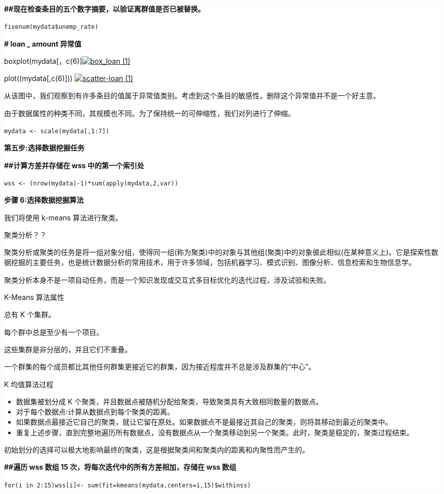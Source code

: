 **##现在检查条目的五个数字摘要，以验证离群值是否已被替换。**

```
fivenum(mydata$unemp_rate)
```

**# loan _ amount 异常值**

boxplot(mydata[，c(6)][![box_loan (1)](../Images/df590e1e0c781fa85c8a8f74406b5afc.png)](https://cdn.edureka.co/blog/wp-content/uploads/2015/01/box_loan-11.png)

plot((mydata[,c(6)])) [![scatter-loan (1)](../Images/3cfc51cfbc92d848b1f17c640a0d708a.png "scatter-loan (1)")](https://cdn.edureka.co/blog/wp-content/uploads/2015/01/scatter-loan-12.png)

从该图中，我们观察到有许多条目的值属于异常值类别。考虑到这个条目的敏感性，删除这个异常值并不是一个好主意。

由于数据属性的种类不同，其规模也不同。为了保持统一的可伸缩性，我们对列进行了伸缩。

```
mydata <- scale(mydata[,1:7])
```

**第五步:选择数据挖掘任务**

**##计算方差并存储在 wss 中的第一个索引处**

```
wss <- (nrow(mydata)-1)*sum(apply(mydata,2,var))
```

**步骤 6:选择数据挖掘算法**

我们将使用 k-means 算法进行聚类。

聚类分析？？

聚类分析或聚类的任务是将一组对象分组，使得同一组(称为聚类)中的对象与其他组(聚类)中的对象彼此相似(在某种意义上)。它是探索性数据挖掘的主要任务，也是统计数据分析的常用技术，用于许多领域，包括机器学习、模式识别、图像分析、信息检索和生物信息学。

聚类分析本身不是一项自动任务，而是一个知识发现或交互式多目标优化的迭代过程，涉及试验和失败。

K-Means 算法属性

总有 K 个集群。

每个群中总是至少有一个项目。

这些集群是非分层的，并且它们不重叠。

一个群集的每个成员都比其他任何群集更接近它的群集，因为接近程度并不总是涉及群集的“中心”。

K 均值算法过程

*   数据集被划分成 K 个聚类，并且数据点被随机分配给聚类，导致聚类具有大致相同数量的数据点。
*   对于每个数据点:计算从数据点到每个聚类的距离。
*   如果数据点最接近它自己的聚类，就让它留在原处。如果数据点不是最接近其自己的聚类，则将其移动到最近的聚类中。
*   重复上述步骤，直到完整地遍历所有数据点，没有数据点从一个聚类移动到另一个聚类。此时，聚类是稳定的，聚类过程结束。

初始划分的选择可以极大地影响最终的聚类，这是根据聚类间和聚类内的距离和内聚性而产生的。

**##遍历 wss 数组 15 次，将每次迭代中的所有方差相加，存储在 wss 数组**

```
for(i in 2:15)wss[i]<- sum(fit=kmeans(mydata,centers=i,15)$withinss)
```
